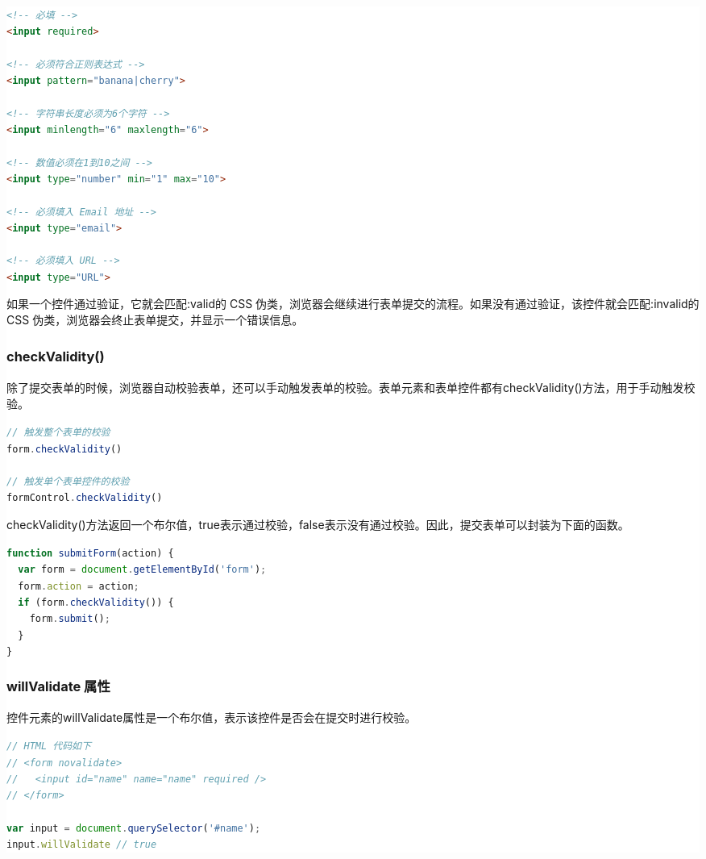 ```html
<!-- 必填 -->
<input required>

<!-- 必须符合正则表达式 -->
<input pattern="banana|cherry">

<!-- 字符串长度必须为6个字符 -->
<input minlength="6" maxlength="6">

<!-- 数值必须在1到10之间 -->
<input type="number" min="1" max="10">

<!-- 必须填入 Email 地址 -->
<input type="email">

<!-- 必须填入 URL -->
<input type="URL">
```
如果一个控件通过验证，它就会匹配:valid的 CSS 伪类，浏览器会继续进行表单提交的流程。如果没有通过验证，该控件就会匹配:invalid的 CSS 伪类，浏览器会终止表单提交，并显示一个错误信息。

### checkValidity()
除了提交表单的时候，浏览器自动校验表单，还可以手动触发表单的校验。表单元素和表单控件都有checkValidity()方法，用于手动触发校验。
```js
// 触发整个表单的校验
form.checkValidity()

// 触发单个表单控件的校验
formControl.checkValidity()
```
checkValidity()方法返回一个布尔值，true表示通过校验，false表示没有通过校验。因此，提交表单可以封装为下面的函数。
```js
function submitForm(action) {
  var form = document.getElementById('form');
  form.action = action;
  if (form.checkValidity()) {
    form.submit();
  }
}
```
### willValidate 属性
控件元素的willValidate属性是一个布尔值，表示该控件是否会在提交时进行校验。
```js
// HTML 代码如下
// <form novalidate>
//   <input id="name" name="name" required />
// </form>

var input = document.querySelector('#name');
input.willValidate // true
```
